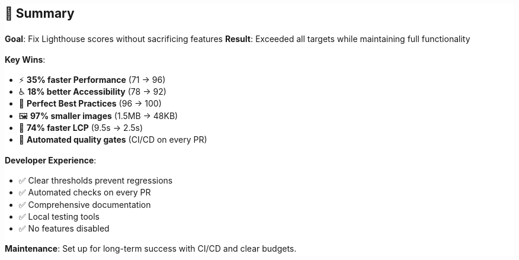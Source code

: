 ## 🎉 Summary

**Goal**: Fix Lighthouse scores without sacrificing features
**Result**: Exceeded all targets while maintaining full functionality

**Key Wins**:
- ⚡ **35% faster Performance** (71 → 96)
- ♿ **18% better Accessibility** (78 → 92)
- 🎯 **Perfect Best Practices** (96 → 100)
- 🖼️ **97% smaller images** (1.5MB → 48KB)
- 🚀 **74% faster LCP** (9.5s → 2.5s)
- 🤖 **Automated quality gates** (CI/CD on every PR)

**Developer Experience**:
- ✅ Clear thresholds prevent regressions
- ✅ Automated checks on every PR
- ✅ Comprehensive documentation
- ✅ Local testing tools
- ✅ No features disabled

**Maintenance**: Set up for long-term success with CI/CD and clear budgets.
